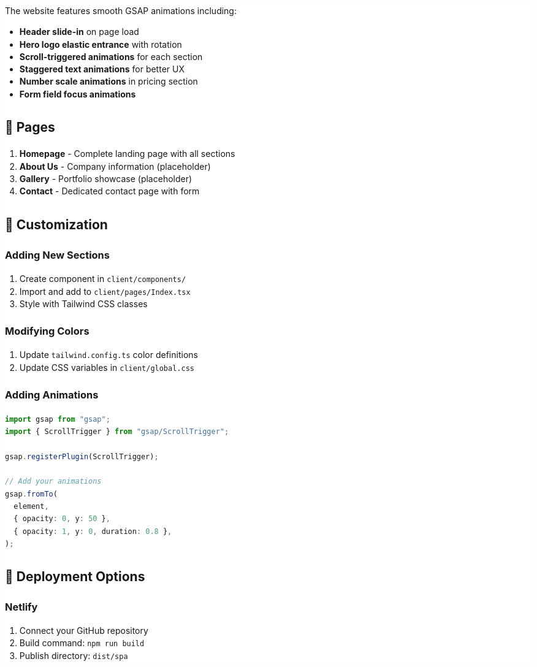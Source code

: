 The website features smooth GSAP animations including:

- **Header slide-in** on page load
- **Hero logo elastic entrance** with rotation
- **Scroll-triggered animations** for each section
- **Staggered text animations** for better UX
- **Number scale animations** in pricing section
- **Form field focus animations**

## 📱 Pages

1. **Homepage** - Complete landing page with all sections
2. **About Us** - Company information (placeholder)
3. **Gallery** - Portfolio showcase (placeholder)
4. **Contact** - Dedicated contact page with form

## 🔧 Customization

### Adding New Sections

1. Create component in `client/components/`
2. Import and add to `client/pages/Index.tsx`
3. Style with Tailwind CSS classes

### Modifying Colors

1. Update `tailwind.config.ts` color definitions
2. Update CSS variables in `client/global.css`

### Adding Animations

```typescript
import gsap from "gsap";
import { ScrollTrigger } from "gsap/ScrollTrigger";

gsap.registerPlugin(ScrollTrigger);

// Add your animations
gsap.fromTo(
  element,
  { opacity: 0, y: 50 },
  { opacity: 1, y: 0, duration: 0.8 },
);
```

## 🚀 Deployment Options

### Netlify

1. Connect your GitHub repository
2. Build command: `npm run build`
3. Publish directory: `dist/spa`
